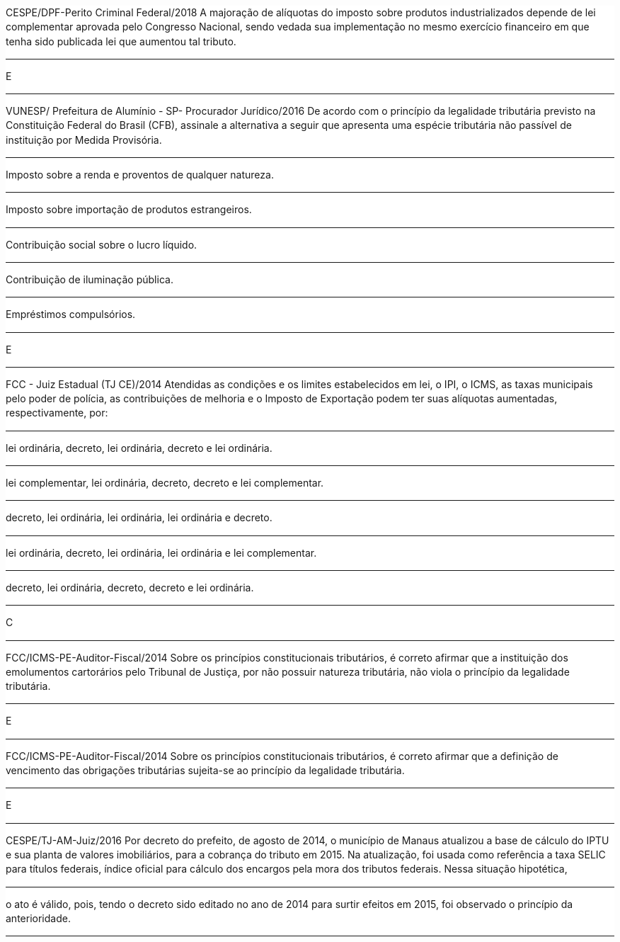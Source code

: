 CESPE/DPF-Perito Criminal Federal/2018 A majoração de alíquotas do imposto sobre produtos industrializados depende de lei complementar aprovada pelo Congresso Nacional, sendo vedada sua implementação no mesmo exercício financeiro em que tenha sido publicada lei que aumentou tal tributo.
***
E
****
VUNESP/ Prefeitura de Alumínio - SP- Procurador Jurídico/2016 De acordo com o princípio da legalidade tributária previsto na Constituição Federal do Brasil (CFB), assinale a alternativa a seguir que apresenta uma espécie tributária não passível de instituição por Medida Provisória.
***
Imposto sobre a renda e proventos de qualquer natureza.
***
Imposto sobre importação de produtos estrangeiros.
***
Contribuição social sobre o lucro líquido.
***
Contribuição de iluminação pública.
***
Empréstimos compulsórios.
***
E
****
FCC - Juiz Estadual (TJ CE)/2014 Atendidas as condições e os limites estabelecidos em lei, o IPI, o ICMS, as taxas municipais pelo poder de polícia, as contribuições de melhoria e o Imposto de Exportação podem ter suas alíquotas aumentadas, respectivamente, por:
***
lei ordinária, decreto, lei ordinária, decreto e lei ordinária.
***
lei complementar, lei ordinária, decreto, decreto e lei complementar.
***
decreto, lei ordinária, lei ordinária, lei ordinária e decreto.
***
lei ordinária, decreto, lei ordinária, lei ordinária e lei complementar.
***
decreto, lei ordinária, decreto, decreto e lei ordinária.
***
C
****
FCC/ICMS-PE-Auditor-Fiscal/2014 Sobre os princípios constitucionais tributários, é correto afirmar que a instituição dos emolumentos cartorários pelo Tribunal de Justiça, por não possuir natureza tributária, não viola o princípio da legalidade tributária.
***
E
****
FCC/ICMS-PE-Auditor-Fiscal/2014 Sobre os princípios constitucionais tributários, é correto afirmar que a definição de vencimento das obrigações tributárias sujeita-se ao princípio da legalidade tributária.
***
E
****
CESPE/TJ-AM-Juiz/2016 Por decreto do prefeito, de agosto de 2014, o município de Manaus atualizou a base de cálculo do IPTU e sua planta de valores imobiliários, para a cobrança do tributo em 2015. Na atualização, foi usada como referência a taxa SELIC para títulos federais, índice oficial para cálculo dos encargos pela mora dos tributos federais.
Nessa situação hipotética, 
***
o ato é válido, pois, tendo o decreto sido editado no ano de 2014 para surtir efeitos em 2015, foi observado o princípio da anterioridade.
***